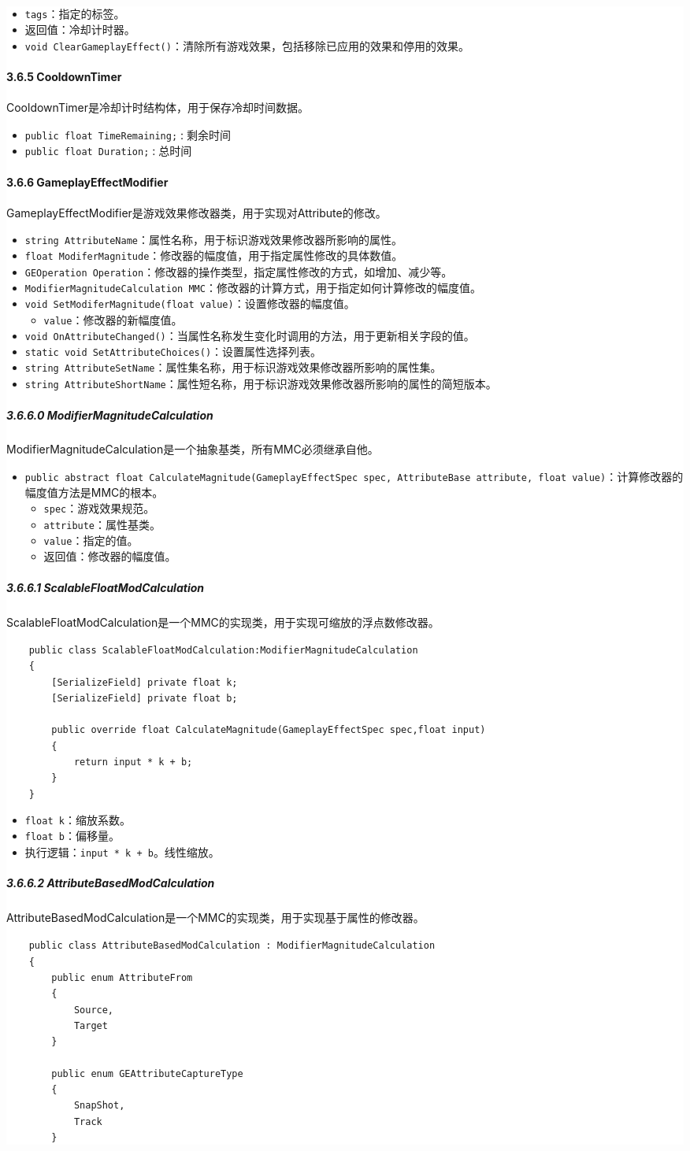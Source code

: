   - `tags`：指定的标签。 
  - 返回值：冷却计时器。
- `void ClearGameplayEffect()`：清除所有游戏效果，包括移除已应用的效果和停用的效果。

#### 3.6.5 CooldownTimer
CooldownTimer是冷却计时结构体，用于保存冷却时间数据。
- `public float TimeRemaining;` : 剩余时间
- `public float Duration;` : 总时间
#### 3.6.6 GameplayEffectModifier
GameplayEffectModifier是游戏效果修改器类，用于实现对Attribute的修改。
- `string AttributeName`：属性名称，用于标识游戏效果修改器所影响的属性。
- `float ModiferMagnitude`：修改器的幅度值，用于指定属性修改的具体数值。
- `GEOperation Operation`：修改器的操作类型，指定属性修改的方式，如增加、减少等。
- `ModifierMagnitudeCalculation MMC`：修改器的计算方式，用于指定如何计算修改的幅度值。
- `void SetModiferMagnitude(float value)`：设置修改器的幅度值。
    - `value`：修改器的新幅度值。
- `void OnAttributeChanged()`：当属性名称发生变化时调用的方法，用于更新相关字段的值。
- `static void SetAttributeChoices()`：设置属性选择列表。
- `string AttributeSetName`：属性集名称，用于标识游戏效果修改器所影响的属性集。
- `string AttributeShortName`：属性短名称，用于标识游戏效果修改器所影响的属性的简短版本。

##### 3.6.6.0 ModifierMagnitudeCalculation
ModifierMagnitudeCalculation是一个抽象基类，所有MMC必须继承自他。
- `public abstract float CalculateMagnitude(GameplayEffectSpec spec, AttributeBase attribute, float value)`：计算修改器的幅度值方法是MMC的根本。
    - `spec`：游戏效果规范。
    - `attribute`：属性基类。
    - `value`：指定的值。
    - 返回值：修改器的幅度值。
##### 3.6.6.1 ScalableFloatModCalculation
ScalableFloatModCalculation是一个MMC的实现类，用于实现可缩放的浮点数修改器。
```
    public class ScalableFloatModCalculation:ModifierMagnitudeCalculation
    {
        [SerializeField] private float k;
        [SerializeField] private float b;

        public override float CalculateMagnitude(GameplayEffectSpec spec,float input)
        {
            return input * k + b;
        }
    }
```
- `float k`：缩放系数。
- `float b`：偏移量。
- 执行逻辑：`input * k + b`。线性缩放。
##### 3.6.6.2 AttributeBasedModCalculation
AttributeBasedModCalculation是一个MMC的实现类，用于实现基于属性的修改器。
```
    public class AttributeBasedModCalculation : ModifierMagnitudeCalculation
    {
        public enum AttributeFrom
        {
            Source,
            Target
        }

        public enum GEAttributeCaptureType
        {
            SnapShot,
            Track
        }

```

[//]: # (## 参考案例 [Demo]&#40;Assets/Demo&#41;)